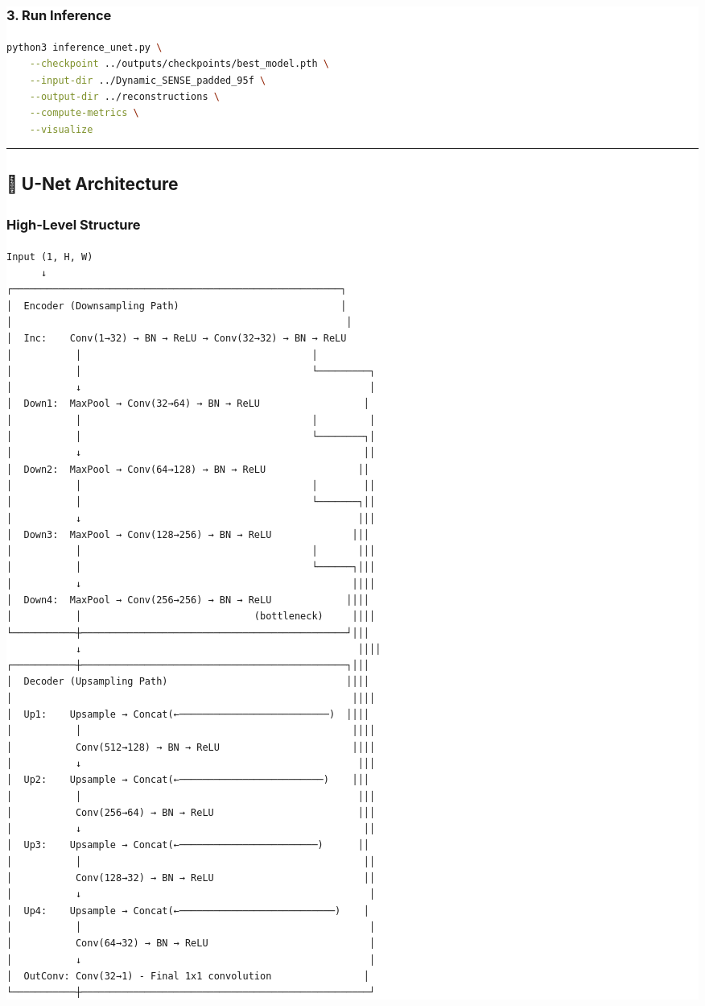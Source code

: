 ### 3. Run Inference

```bash
python3 inference_unet.py \
    --checkpoint ../outputs/checkpoints/best_model.pth \
    --input-dir ../Dynamic_SENSE_padded_95f \
    --output-dir ../reconstructions \
    --compute-metrics \
    --visualize
```

---

## 📐 U-Net Architecture

### High-Level Structure

```
Input (1, H, W)
      ↓
┌─────────────────────────────────────────────────────────┐
│  Encoder (Downsampling Path)                            │
│                                                          │
│  Inc:    Conv(1→32) → BN → ReLU → Conv(32→32) → BN → ReLU
│           │                                        │
│           │                                        └─────────┐
│           ↓                                                  │
│  Down1:  MaxPool → Conv(32→64) → BN → ReLU                  │
│           │                                        │         │
│           │                                        └────────┐│
│           ↓                                                 ││
│  Down2:  MaxPool → Conv(64→128) → BN → ReLU                ││
│           │                                        │        ││
│           │                                        └───────┐││
│           ↓                                                │││
│  Down3:  MaxPool → Conv(128→256) → BN → ReLU              │││
│           │                                        │       │││
│           │                                        └──────┐│││
│           ↓                                               ││││
│  Down4:  MaxPool → Conv(256→256) → BN → ReLU             ││││
│           │                              (bottleneck)     ││││
└───────────┼──────────────────────────────────────────────┘│││
            ↓                                                ││││
┌───────────┼──────────────────────────────────────────────┐│││
│  Decoder (Upsampling Path)                               ││││
│                                                           ││││
│  Up1:    Upsample → Concat(←──────────────────────────)  ││││
│           │                                               ││││
│           Conv(512→128) → BN → ReLU                       ││││
│           ↓                                                │││
│  Up2:    Upsample → Concat(←─────────────────────────)    │││
│           │                                                │││
│           Conv(256→64) → BN → ReLU                         │││
│           ↓                                                 ││
│  Up3:    Upsample → Concat(←────────────────────────)      ││
│           │                                                 ││
│           Conv(128→32) → BN → ReLU                          ││
│           ↓                                                  │
│  Up4:    Upsample → Concat(←───────────────────────────)    │
│           │                                                  │
│           Conv(64→32) → BN → ReLU                            │
│           ↓                                                  │
│  OutConv: Conv(32→1) - Final 1x1 convolution                │
└───────────┼──────────────────────────────────────────────────┘
```